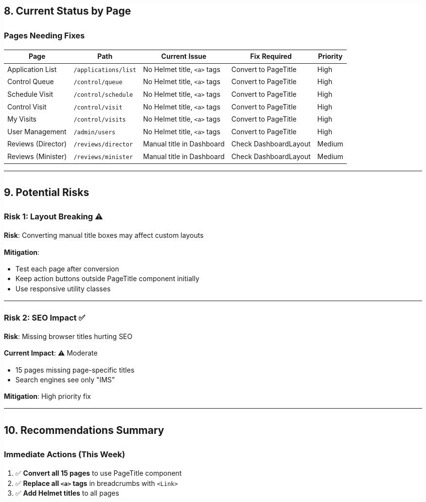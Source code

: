 ## 8. Current Status by Page

### Pages Needing Fixes

| Page | Path | Current Issue | Fix Required | Priority |
|------|------|---------------|--------------|----------|
| Application List | `/applications/list` | No Helmet title, `<a>` tags | Convert to PageTitle | High |
| Control Queue | `/control/queue` | No Helmet title, `<a>` tags | Convert to PageTitle | High |
| Schedule Visit | `/control/schedule` | No Helmet title, `<a>` tags | Convert to PageTitle | High |
| Control Visit | `/control/visit` | No Helmet title, `<a>` tags | Convert to PageTitle | High |
| My Visits | `/control/visits` | No Helmet title, `<a>` tags | Convert to PageTitle | High |
| User Management | `/admin/users` | No Helmet title, `<a>` tags | Convert to PageTitle | High |
| Reviews (Director) | `/reviews/director` | Manual title in Dashboard | Check DashboardLayout | Medium |
| Reviews (Minister) | `/reviews/minister` | Manual title in Dashboard | Check DashboardLayout | Medium |

---

## 9. Potential Risks

### Risk 1: Layout Breaking ⚠️
**Risk**: Converting manual title boxes may affect custom layouts

**Mitigation**:
- Test each page after conversion
- Keep action buttons outside PageTitle component initially
- Use responsive utility classes

---

### Risk 2: SEO Impact ✅
**Risk**: Missing browser titles hurting SEO

**Current Impact**: ⚠️ Moderate
- 15 pages missing page-specific titles
- Search engines see only "IMS"

**Mitigation**: High priority fix

---

## 10. Recommendations Summary

### Immediate Actions (This Week)
1. ✅ **Convert all 15 pages** to use PageTitle component
2. ✅ **Replace all `<a>` tags** in breadcrumbs with `<Link>`
3. ✅ **Add Helmet titles** to all pages
